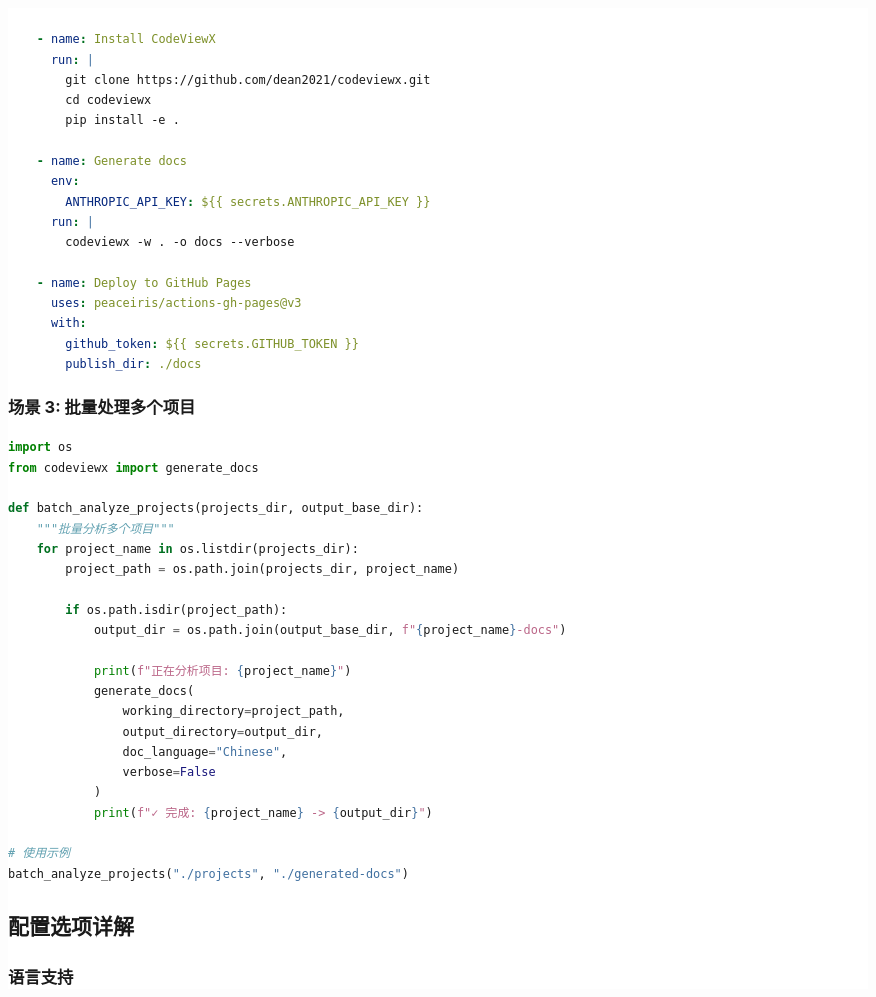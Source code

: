 ```yaml
    
    - name: Install CodeViewX
      run: |
        git clone https://github.com/dean2021/codeviewx.git
        cd codeviewx
        pip install -e .
    
    - name: Generate docs
      env:
        ANTHROPIC_API_KEY: ${{ secrets.ANTHROPIC_API_KEY }}
      run: |
        codeviewx -w . -o docs --verbose
    
    - name: Deploy to GitHub Pages
      uses: peaceiris/actions-gh-pages@v3
      with:
        github_token: ${{ secrets.GITHUB_TOKEN }}
        publish_dir: ./docs
```

### 场景 3: 批量处理多个项目

```python
import os
from codeviewx import generate_docs

def batch_analyze_projects(projects_dir, output_base_dir):
    """批量分析多个项目"""
    for project_name in os.listdir(projects_dir):
        project_path = os.path.join(projects_dir, project_name)
        
        if os.path.isdir(project_path):
            output_dir = os.path.join(output_base_dir, f"{project_name}-docs")
            
            print(f"正在分析项目: {project_name}")
            generate_docs(
                working_directory=project_path,
                output_directory=output_dir,
                doc_language="Chinese",
                verbose=False
            )
            print(f"✓ 完成: {project_name} -> {output_dir}")

# 使用示例
batch_analyze_projects("./projects", "./generated-docs")
```

## 配置选项详解

### 语言支持
